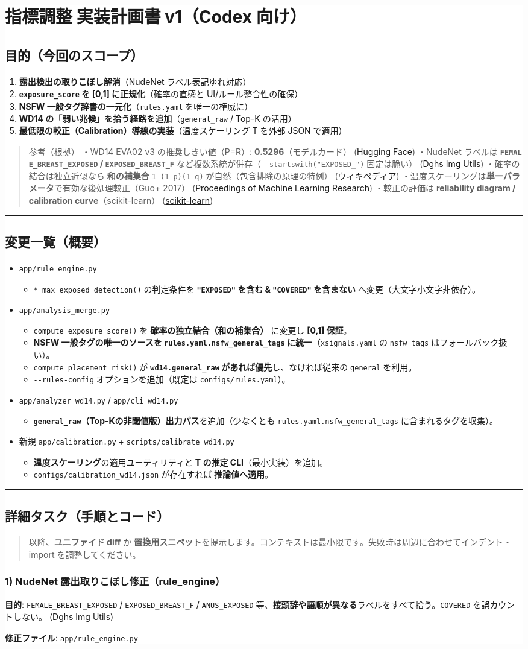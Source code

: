 # 指標調整 実装計画書 v1（Codex 向け）

## 目的（今回のスコープ）

1. **露出検出の取りこぼし解消**（NudeNet ラベル表記ゆれ対応）
2. **`exposure_score` を [0,1] に正規化**（確率の直感と UI/ルール整合性の確保）
3. **NSFW 一般タグ辞書の一元化**（`rules.yaml` を唯一の権威に）
4. **WD14 の「弱い兆候」を拾う経路を追加**（`general_raw` / Top-K の活用）
5. **最低限の較正（Calibration）導線の実装**（温度スケーリング T を外部 JSON で適用）

> 参考（根拠）
> ・WD14 EVA02 v3 の推奨しきい値（P=R）: **0.5296**（モデルカード） ([Hugging Face][1])
> ・NudeNet ラベルは **`FEMALE_BREAST_EXPOSED` / `EXPOSED_BREAST_F`** など複数系統が併存（＝`startswith("EXPOSED_")` 固定は脆い） ([Dghs Img Utils][2])
> ・確率の結合は独立近似なら **和の補集合** `1-(1-p)(1-q)` が自然（包含排除の原理の特例） ([ウィキペディア][3])
> ・温度スケーリングは**単一パラメータ**で有効な後処理較正（Guo+ 2017） ([Proceedings of Machine Learning Research][4])
> ・較正の評価は **reliability diagram / calibration curve**（scikit-learn） ([scikit-learn][5])

---

## 変更一覧（概要）

* `app/rule_engine.py`

  * `*_max_exposed_detection()` の判定条件を **`"EXPOSED"` を含む & `"COVERED"` を含まない** へ変更（大文字小文字非依存）。
* `app/analysis_merge.py`

  * `compute_exposure_score()` を **確率の独立結合（和の補集合）** に変更し **[0,1] 保証**。
  * **NSFW 一般タグの唯一のソースを `rules.yaml.nsfw_general_tags` に統一**（`xsignals.yaml` の `nsfw_tags` はフォールバック扱い）。
  * `compute_placement_risk()` が **`wd14.general_raw` があれば優先**し、なければ従来の `general` を利用。
  * `--rules-config` オプションを追加（既定は `configs/rules.yaml`）。
* `app/analyzer_wd14.py` / `app/cli_wd14.py`

  * **`general_raw`（Top-Kの非閾値版）出力パス**を追加（少なくとも `rules.yaml.nsfw_general_tags` に含まれるタグを収集）。
* 新規 `app/calibration.py` + `scripts/calibrate_wd14.py`

  * **温度スケーリング**の適用ユーティリティと **T の推定 CLI**（最小実装）を追加。
  * `configs/calibration_wd14.json` が存在すれば **推論値へ適用**。

---

## 詳細タスク（手順とコード）

> 以降、**ユニファイド diff** か **置換用スニペット**を提示します。コンテキストは最小限です。失敗時は周辺に合わせてインデント・import を調整してください。

### 1) NudeNet 露出取りこぼし修正（rule_engine）

**目的**: `FEMALE_BREAST_EXPOSED` / `EXPOSED_BREAST_F` / `ANUS_EXPOSED` 等、**接頭辞や語順が異なる**ラベルをすべて拾う。`COVERED` を誤カウントしない。 ([Dghs Img Utils][2])

**修正ファイル**: `app/rule_engine.py`


[1]: https://huggingface.co/SmilingWolf/wd-eva02-large-tagger-v3?utm_source=chatgpt.com "SmilingWolf/wd-eva02-large-tagger-v3 · Hugging Face"
[2]: https://dghs-imgutils.deepghs.org/v0.14.0/api_doc/detect/nudenet.html?utm_source=chatgpt.com "imgutils.detect.nudenet — imgutils 0.14.0 documentation"
[3]: https://en.wikipedia.org/wiki/Inclusion%E2%80%93exclusion_principle?utm_source=chatgpt.com "Inclusion–exclusion principle"
[4]: https://proceedings.mlr.press/v70/guo17a?utm_source=chatgpt.com "On Calibration of Modern Neural Networks"
[5]: https://scikit-learn.org/stable/modules/calibration.html?utm_source=chatgpt.com "1.16. Probability calibration — scikit-learn 1.7.2 documentation"
[6]: https://scikit-learn.org/stable/modules/generated/sklearn.calibration.CalibrationDisplay.html?utm_source=chatgpt.com "CalibrationDisplay — scikit-learn 1.7.2 documentation"